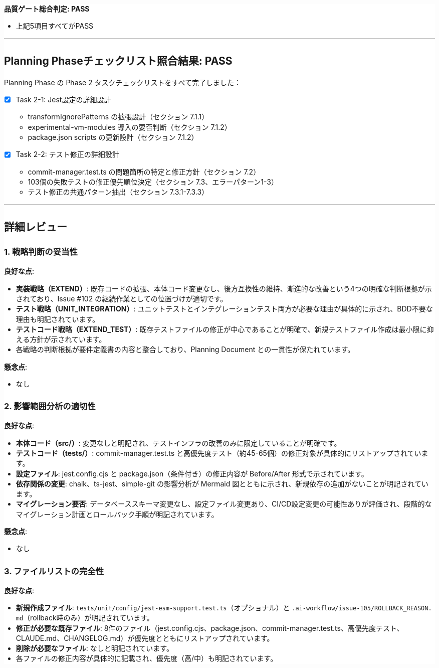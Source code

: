 **品質ゲート総合判定: PASS**
- 上記5項目すべてがPASS

---

## Planning Phaseチェックリスト照合結果: PASS

Planning Phase の Phase 2 タスクチェックリストをすべて完了しました：

- [x] Task 2-1: Jest設定の詳細設計
  - transformIgnorePatterns の拡張設計（セクション 7.1.1）
  - experimental-vm-modules 導入の要否判断（セクション 7.1.2）
  - package.json scripts の更新設計（セクション 7.1.2）

- [x] Task 2-2: テスト修正の詳細設計
  - commit-manager.test.ts の問題箇所の特定と修正方針（セクション 7.2）
  - 103個の失敗テストの修正優先順位決定（セクション 7.3、エラーパターン1-3）
  - テスト修正の共通パターン抽出（セクション 7.3.1-7.3.3）

---

## 詳細レビュー

### 1. 戦略判断の妥当性

**良好な点**:
- **実装戦略（EXTEND）**: 既存コードの拡張、本体コード変更なし、後方互換性の維持、漸進的な改善という4つの明確な判断根拠が示されており、Issue #102 の継続作業としての位置づけが適切です。
- **テスト戦略（UNIT_INTEGRATION）**: ユニットテストとインテグレーションテスト両方が必要な理由が具体的に示され、BDD不要な理由も明記されています。
- **テストコード戦略（EXTEND_TEST）**: 既存テストファイルの修正が中心であることが明確で、新規テストファイル作成は最小限に抑える方針が示されています。
- 各戦略の判断根拠が要件定義書の内容と整合しており、Planning Document との一貫性が保たれています。

**懸念点**:
- なし

### 2. 影響範囲分析の適切性

**良好な点**:
- **本体コード（src/）**: 変更なしと明記され、テストインフラの改善のみに限定していることが明確です。
- **テストコード（tests/）**: commit-manager.test.ts と高優先度テスト（約45-65個）の修正対象が具体的にリストアップされています。
- **設定ファイル**: jest.config.cjs と package.json（条件付き）の修正内容が Before/After 形式で示されています。
- **依存関係の変更**: chalk、ts-jest、simple-git の影響分析が Mermaid 図とともに示され、新規依存の追加がないことが明記されています。
- **マイグレーション要否**: データベーススキーマ変更なし、設定ファイル変更あり、CI/CD設定変更の可能性ありが評価され、段階的なマイグレーション計画とロールバック手順が明記されています。

**懸念点**:
- なし

### 3. ファイルリストの完全性

**良好な点**:
- **新規作成ファイル**: `tests/unit/config/jest-esm-support.test.ts`（オプショナル）と `.ai-workflow/issue-105/ROLLBACK_REASON.md`（rollback時のみ）が明記されています。
- **修正が必要な既存ファイル**: 8件のファイル（jest.config.cjs、package.json、commit-manager.test.ts、高優先度テスト、CLAUDE.md、CHANGELOG.md）が優先度とともにリストアップされています。
- **削除が必要なファイル**: なしと明記されています。
- 各ファイルの修正内容が具体的に記載され、優先度（高/中）も明記されています。
